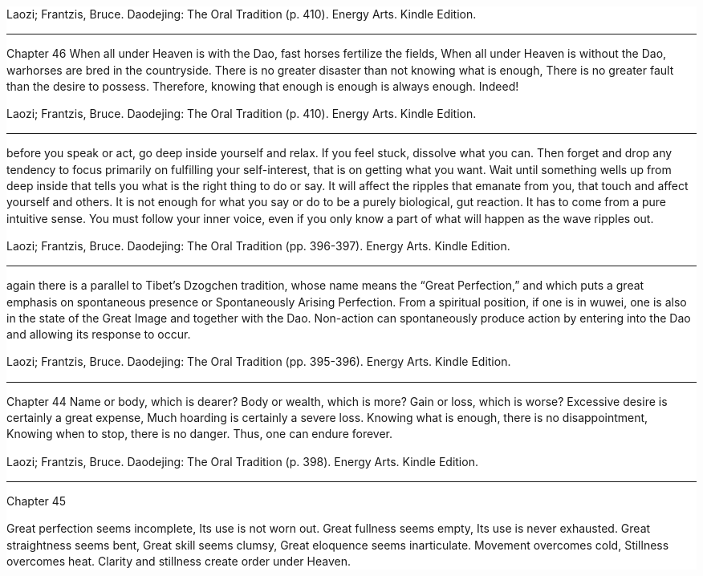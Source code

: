 Laozi; Frantzis, Bruce. Daodejing: The Oral Tradition (p. 410). Energy Arts. Kindle Edition.

---


Chapter 46 
When all under Heaven is with the Dao, fast horses fertilize the fields,
When all under Heaven is without the Dao, warhorses are bred in the countryside.
There is no greater disaster than not knowing what is enough,
There is no greater fault than the desire to possess.
Therefore, knowing that enough is enough is always enough. Indeed!

Laozi; Frantzis, Bruce. Daodejing: The Oral Tradition (p. 410). Energy Arts. Kindle Edition.

---

before you speak or act, go deep inside yourself and relax. If you feel stuck, dissolve what you can. Then forget and drop any tendency to focus primarily on fulfilling your self-interest, that is on getting what you want. Wait until something wells up from deep inside that tells you what is the right thing to do or say. It will affect the ripples that emanate from you, that touch and affect yourself and others. It is not enough for what you say or do to be a purely biological, gut reaction. It has to come from a pure intuitive sense. You must follow your inner voice, even if you only know a part of what will happen as the wave ripples out.

Laozi; Frantzis, Bruce. Daodejing: The Oral Tradition (pp. 396-397). Energy Arts. Kindle Edition.

---


again there is a parallel to Tibet’s Dzogchen tradition, whose name means the “Great Perfection,” and which puts a great emphasis on spontaneous presence or Spontaneously Arising Perfection. From a spiritual position, if one is in wuwei, one is also in the state of the Great Image and together with the Dao. Non-action can spontaneously produce action by entering into the Dao and allowing its response to occur.

Laozi; Frantzis, Bruce. Daodejing: The Oral Tradition (pp. 395-396). Energy Arts. Kindle Edition.

---


Chapter 44 
Name or body, which is dearer?
Body or wealth, which is more?
Gain or loss, which is worse?
Excessive desire is certainly a great expense,
Much hoarding is certainly a severe loss.
Knowing what is enough, there is no disappointment,
Knowing when to stop, there is no danger.
Thus, one can endure forever.

Laozi; Frantzis, Bruce. Daodejing: The Oral Tradition (p. 398). Energy Arts. Kindle Edition.

---

Chapter 45 

Great perfection seems incomplete,
Its use is not worn out.
Great fullness seems empty,
Its use is never exhausted.
Great straightness seems bent,
Great skill seems clumsy,
Great eloquence seems inarticulate.
Movement overcomes cold,
Stillness overcomes heat.
Clarity and stillness create order under Heaven.
